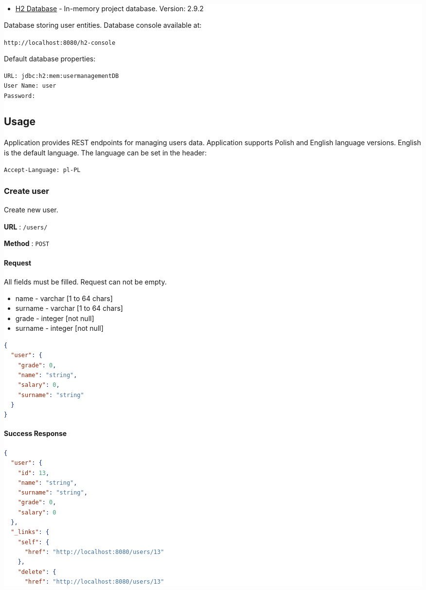 * [H2 Database](https://www.eclemma.org/jacoco/) - In-memory project database. Version: 2.9.2

Database storing user entities. Database console available at:

```
http://localhost:8080/h2-console
```

Default database properties:

```
URL: jdbc:h2:mem:usermanagementDB
User Name: user
Password:
```

## Usage

Application provides REST endpoints for managing users data.
Application supports Polish and English language versions. English is the default language. The language can be set in the header:

```
Accept-Language: pl-PL
```

### Create user

Create new user.

**URL** : `/users/`

**Method** : `POST`

#### Request
All fields must be filled. Request can not be empty.

* name - varchar [1 to 64 chars]
* surname - varchar [1 to 64 chars]
* grade - integer [not null]
* surname - integer [not null]

```json
{
  "user": {
    "grade": 0,
    "name": "string",
    "salary": 0,
    "surname": "string"
  }
}
```

#### Success Response
```json
{
  "user": {
    "id": 13,
    "name": "string",
    "surname": "string",
    "grade": 0,
    "salary": 0
  },
  "_links": {
    "self": {
      "href": "http://localhost:8080/users/13"
    },
    "delete": {
      "href": "http://localhost:8080/users/13"
```